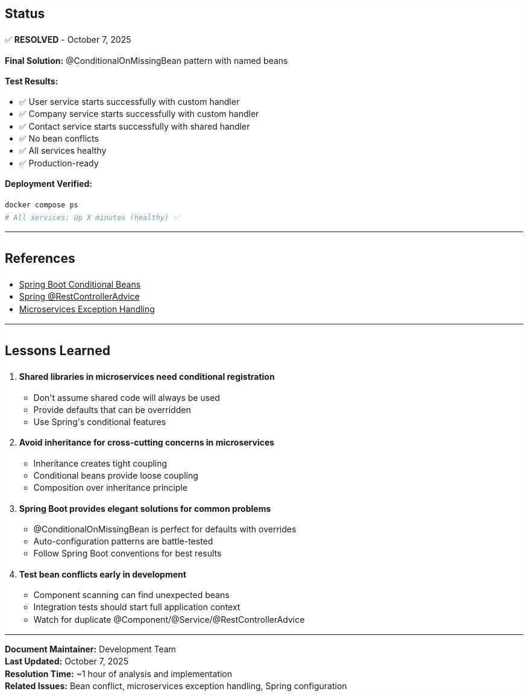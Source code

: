## Status

✅ **RESOLVED** - October 7, 2025

**Final Solution:** @ConditionalOnMissingBean pattern with named beans

**Test Results:**

- ✅ User service starts successfully with custom handler
- ✅ Company service starts successfully with custom handler
- ✅ Contact service starts successfully with shared handler
- ✅ No bean conflicts
- ✅ All services healthy
- ✅ Production-ready

**Deployment Verified:**

```bash
docker compose ps
# All services: Up X minutes (healthy) ✅
```

---

## References

- [Spring Boot Conditional Beans](https://docs.spring.io/spring-boot/docs/current/reference/html/features.html#features.developing-auto-configuration.condition-annotations)
- [Spring @RestControllerAdvice](https://docs.spring.io/spring-framework/docs/current/javadoc-api/org/springframework/web/bind/annotation/RestControllerAdvice.html)
- [Microservices Exception Handling](https://microservices.io/patterns/observability/exception-tracking.html)

---

## Lessons Learned

1. **Shared libraries in microservices need conditional registration**

   - Don't assume shared code will always be used
   - Provide defaults that can be overridden
   - Use Spring's conditional features

2. **Avoid inheritance for cross-cutting concerns in microservices**

   - Inheritance creates tight coupling
   - Conditional beans provide loose coupling
   - Composition over inheritance principle

3. **Spring Boot provides elegant solutions for common problems**

   - @ConditionalOnMissingBean is perfect for defaults with overrides
   - Auto-configuration patterns are battle-tested
   - Follow Spring Boot conventions for best results

4. **Test bean conflicts early in development**
   - Component scanning can find unexpected beans
   - Integration tests should start full application context
   - Watch for duplicate @Component/@Service/@RestControllerAdvice

---

**Document Maintainer:** Development Team  
**Last Updated:** October 7, 2025  
**Resolution Time:** ~1 hour of analysis and implementation  
**Related Issues:** Bean conflict, microservices exception handling, Spring configuration
